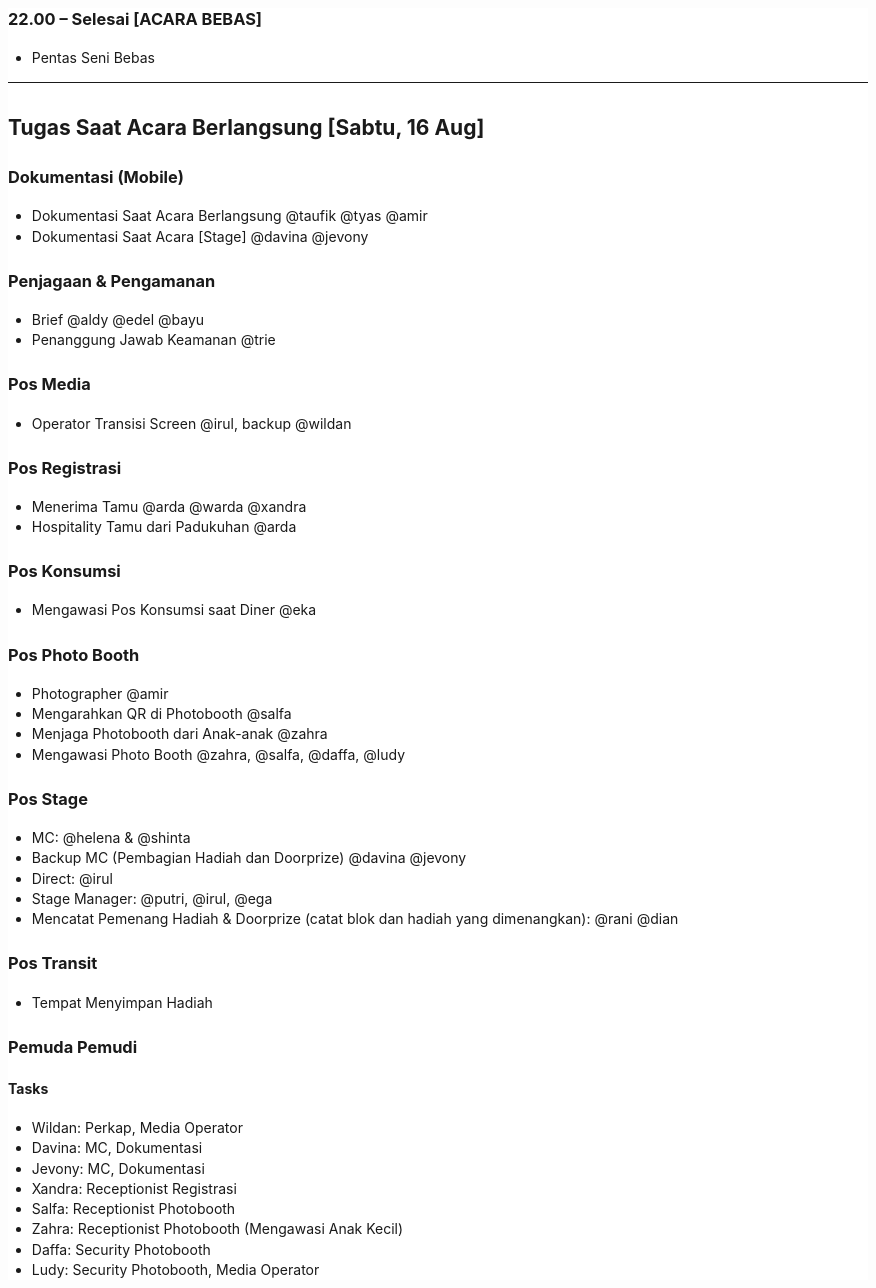 ### 22.00 – Selesai [ACARA BEBAS]
- Pentas Seni Bebas

---

## Tugas Saat Acara Berlangsung [Sabtu, 16 Aug]

### Dokumentasi (Mobile)
- Dokumentasi Saat Acara Berlangsung @taufik @tyas @amir
- Dokumentasi Saat Acara [Stage] @davina @jevony

### Penjagaan & Pengamanan
- Brief @aldy @edel @bayu
- Penanggung Jawab Keamanan @trie

### Pos Media
- Operator Transisi Screen @irul, backup @wildan

### Pos Registrasi
- Menerima Tamu @arda @warda @xandra
- Hospitality Tamu dari Padukuhan @arda

### Pos Konsumsi
- Mengawasi Pos Konsumsi saat Diner @eka

### Pos Photo Booth
- Photographer @amir
- Mengarahkan QR di Photobooth @salfa
- Menjaga Photobooth dari Anak-anak @zahra
- Mengawasi Photo Booth @zahra, @salfa, @daffa, @ludy

### Pos Stage
- MC: @helena & @shinta
- Backup MC (Pembagian Hadiah dan Doorprize) @davina @jevony
- Direct: @irul
- Stage Manager: @putri, @irul, @ega
- Mencatat Pemenang Hadiah & Doorprize (catat blok dan hadiah yang dimenangkan): @rani @dian 

### Pos Transit
- Tempat Menyimpan Hadiah

### Pemuda Pemudi

#### Tasks
- Wildan: Perkap, Media Operator
- Davina: MC, Dokumentasi
- Jevony: MC, Dokumentasi
- Xandra: Receptionist Registrasi
- Salfa: Receptionist Photobooth
- Zahra: Receptionist Photobooth (Mengawasi Anak Kecil)
- Daffa: Security Photobooth
- Ludy: Security Photobooth, Media Operator

